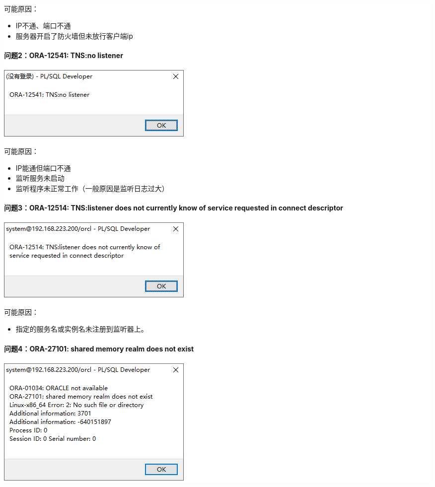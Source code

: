 可能原因：

-   IP不通、端口不通
-   服务器开启了防火墙但未放行客户端ip

#### 问题2：ORA-12541: TNS:no listener

![TNS:no listener](pic/Pasted_image_20221202173120.png)

可能原因：

-   IP能通但端口不通
-   监听服务未启动
-   监听程序未正常工作（一般原因是监听日志过大）

#### 问题3：ORA-12514: TNS:listener does not currently know of service requested in connect descriptor

![Pasted_image_20221202173145](pic/Pasted_image_20221202173145.png)

可能原因：

-   指定的服务名或实例名未注册到监听器上。

#### 问题4：ORA-27101: shared memory realm does not exist

![Pasted_image_20221202173154](pic/Pasted_image_20221202173154.png)
